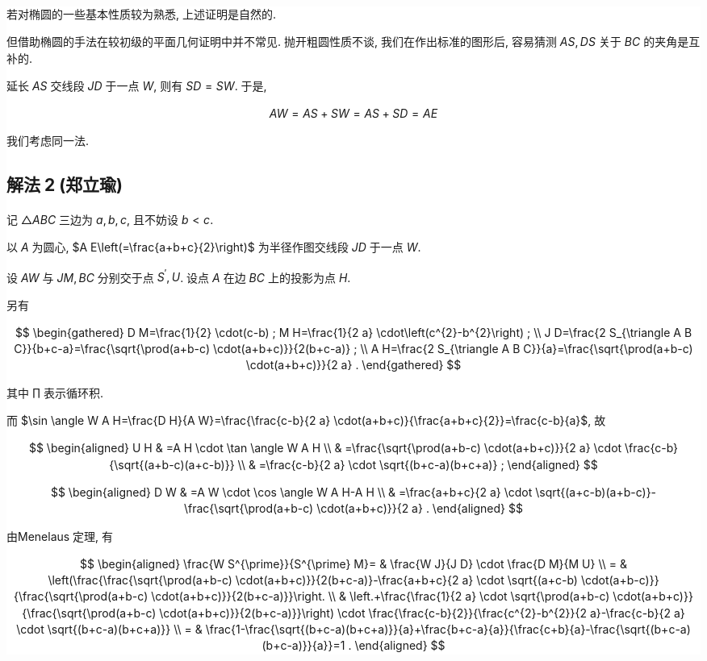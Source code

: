 若对椭圆的一些基本性质较为熟悉, 上述证明是自然的.

但借助椭圆的手法在较初级的平面几何证明中并不常见. 抛开粗圆性质不谈, 我们在作出标准的图形后, 容易猜测 $A S, D S$ 关于 $B C$ 的夹角是互补的.

延长 $A S$ 交线段 $J D$ 于一点 $W$, 则有 $S D=S W$. 于是,

$$
A W=A S+S W=A S+S D=A E
$$

我们考虑同一法.

## 解法 2 (郑立瑜)

记 $\triangle A B C$ 三边为 $a, b, c$, 且不妨设 $b<c$.

以 $A$ 为圆心, $A E\left(=\frac{a+b+c}{2}\right)$ 为半径作图交线段 $J D$ 于一点 $W$.

设 $A W$ 与 $J M, B C$ 分别交于点 $S^{\prime}, U$. 设点 $A$ 在边 $B C$ 上的投影为点 $H$.

另有

$$
\begin{gathered}
D M=\frac{1}{2} \cdot(c-b) ; M H=\frac{1}{2 a} \cdot\left(c^{2}-b^{2}\right) ; \\
J D=\frac{2 S_{\triangle A B C}}{b+c-a}=\frac{\sqrt{\prod(a+b-c) \cdot(a+b+c)}}{2(b+c-a)} ; \\
A H=\frac{2 S_{\triangle A B C}}{a}=\frac{\sqrt{\prod(a+b-c) \cdot(a+b+c)}}{2 a} .
\end{gathered}
$$

其中 $\prod$ 表示循环积.



而 $\sin \angle W A H=\frac{D H}{A W}=\frac{\frac{c-b}{2 a} \cdot(a+b+c)}{\frac{a+b+c}{2}}=\frac{c-b}{a}$, 故

$$
\begin{aligned}
U H & =A H \cdot \tan \angle W A H \\
& =\frac{\sqrt{\prod(a+b-c) \cdot(a+b+c)}}{2 a} \cdot \frac{c-b}{\sqrt{(a+b-c)(a+c-b)}} \\
& =\frac{c-b}{2 a} \cdot \sqrt{(b+c-a)(b+c+a)} ;
\end{aligned}
$$

$$
\begin{aligned}
D W & =A W \cdot \cos \angle W A H-A H \\
& =\frac{a+b+c}{2 a} \cdot \sqrt{(a+c-b)(a+b-c)}-\frac{\sqrt{\prod(a+b-c) \cdot(a+b+c)}}{2 a} .
\end{aligned}
$$

由Menelaus 定理, 有

$$
\begin{aligned}
\frac{W S^{\prime}}{S^{\prime} M}= & \frac{W J}{J D} \cdot \frac{D M}{M U} \\
= & \left(\frac{\frac{\sqrt{\prod(a+b-c) \cdot(a+b+c)}}{2(b+c-a)}-\frac{a+b+c}{2 a} \cdot \sqrt{(a+c-b) \cdot(a+b-c)}}{\frac{\sqrt{\prod(a+b-c) \cdot(a+b+c)}}{2(b+c-a)}}\right. \\
& \left.+\frac{\frac{1}{2 a} \cdot \sqrt{\prod(a+b-c) \cdot(a+b+c)}}{\frac{\sqrt{\prod(a+b-c) \cdot(a+b+c)}}{2(b+c-a)}}\right) \cdot \frac{\frac{c-b}{2}}{\frac{c^{2}-b^{2}}{2 a}-\frac{c-b}{2 a} \cdot \sqrt{(b+c-a)(b+c+a)}} \\
= & \frac{1-\frac{\sqrt{(b+c-a)(b+c+a)}}{a}+\frac{b+c-a}{a}}{\frac{c+b}{a}-\frac{\sqrt{(b+c-a)(b+c-a)}}{a}}=1 .
\end{aligned}
$$
